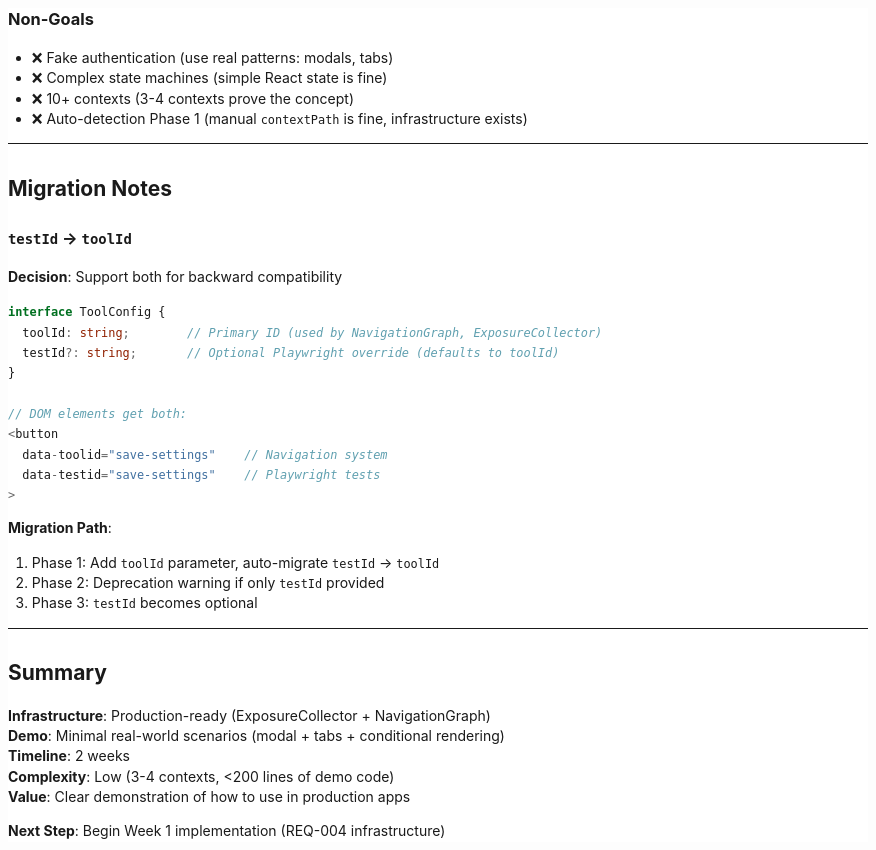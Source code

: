 ### Non-Goals
- ❌ Fake authentication (use real patterns: modals, tabs)
- ❌ Complex state machines (simple React state is fine)
- ❌ 10+ contexts (3-4 contexts prove the concept)
- ❌ Auto-detection Phase 1 (manual `contextPath` is fine, infrastructure exists)

---

## Migration Notes

### `testId` → `toolId`
**Decision**: Support both for backward compatibility

```typescript
interface ToolConfig {
  toolId: string;        // Primary ID (used by NavigationGraph, ExposureCollector)
  testId?: string;       // Optional Playwright override (defaults to toolId)
}

// DOM elements get both:
<button 
  data-toolid="save-settings"    // Navigation system
  data-testid="save-settings"    // Playwright tests
>
```

**Migration Path**:
1. Phase 1: Add `toolId` parameter, auto-migrate `testId` → `toolId`
2. Phase 2: Deprecation warning if only `testId` provided
3. Phase 3: `testId` becomes optional

---

## Summary

**Infrastructure**: Production-ready (ExposureCollector + NavigationGraph)  
**Demo**: Minimal real-world scenarios (modal + tabs + conditional rendering)  
**Timeline**: 2 weeks  
**Complexity**: Low (3-4 contexts, <200 lines of demo code)  
**Value**: Clear demonstration of how to use in production apps

**Next Step**: Begin Week 1 implementation (REQ-004 infrastructure)
